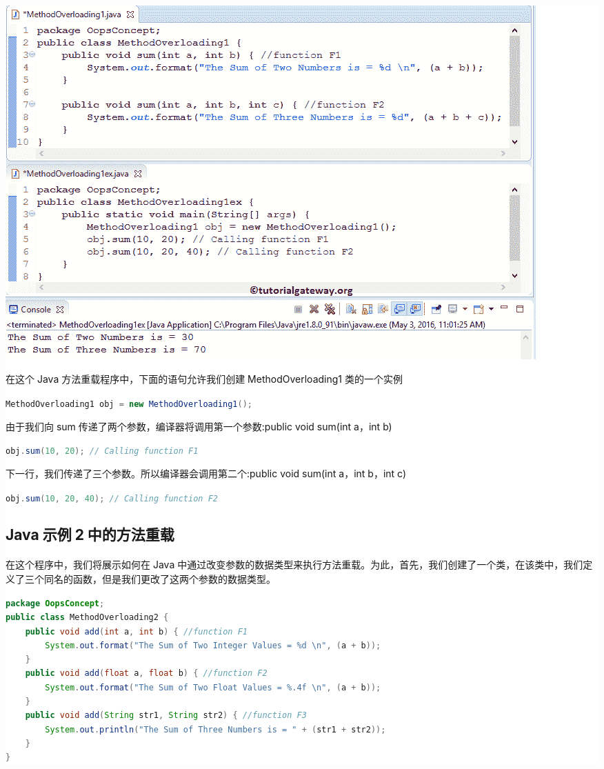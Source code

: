 ![Method Overloading in Java 1](img/cbe7f3534f506ecb115a425689015d17.png)

在这个 Java 方法重载程序中，下面的语句允许我们创建 MethodOverloading1 类的一个实例

```java
MethodOverloading1 obj = new MethodOverloading1();
```

由于我们向 sum 传递了两个参数，编译器将调用第一个参数:public void sum(int a，int b)

```java
obj.sum(10, 20); // Calling function F1
```

下一行，我们传递了三个参数。所以编译器会调用第二个:public void sum(int a，int b，int c)

```java
obj.sum(10, 20, 40); // Calling function F2
```

## Java 示例 2 中的方法重载

在这个程序中，我们将展示如何在 Java 中通过改变参数的数据类型来执行方法重载。为此，首先，我们创建了一个类，在该类中，我们定义了三个同名的函数，但是我们更改了这两个参数的数据类型。

```java
package OopsConcept;
public class MethodOverloading2 {
	public void add(int a, int b) { //function F1
		System.out.format("The Sum of Two Integer Values = %d \n", (a + b));
	}	
	public void add(float a, float b) { //function F2
		System.out.format("The Sum of Two Float Values = %.4f \n", (a + b));
	}
	public void add(String str1, String str2) { //function F3
		System.out.println("The Sum of Three Numbers is = " + (str1 + str2));
	}
}
```

